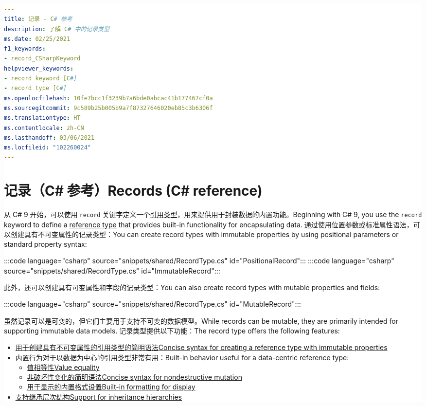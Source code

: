 ```yaml
---
title: 记录 - C# 参考
description: 了解 C# 中的记录类型
ms.date: 02/25/2021
f1_keywords:
- record_CSharpKeyword
helpviewer_keywords:
- record keyword [C#]
- record type [C#]
ms.openlocfilehash: 10fe7bcc1f3239b7a6bde0abcac41b177467cf0a
ms.sourcegitcommit: 9c589b25b005b9a7f87327646020eb85c3b6306f
ms.translationtype: HT
ms.contentlocale: zh-CN
ms.lasthandoff: 03/06/2021
ms.locfileid: "102260024"
---
```

# <a name="records-c-reference"></a><span data-ttu-id="10d49-103">记录（C# 参考）</span><span class="sxs-lookup"><span data-stu-id="10d49-103">Records (C# reference)</span></span>

<span data-ttu-id="10d49-104">从 C# 9 开始，可以使用 `record` 关键字定义一个[引用类型](reference-types.md)，用来提供用于封装数据的内置功能。</span><span class="sxs-lookup"><span data-stu-id="10d49-104">Beginning with C# 9, you use the `record` keyword to define a [reference type](reference-types.md) that provides built-in functionality for encapsulating data.</span></span> <span data-ttu-id="10d49-105">通过使用位置参数或标准属性语法，可以创建具有不可变属性的记录类型：</span><span class="sxs-lookup"><span data-stu-id="10d49-105">You can create record types with immutable properties by using positional parameters or standard property syntax:</span></span>

:::code language="csharp" source="snippets/shared/RecordType.cs" id="PositionalRecord":::
:::code language="csharp" source="snippets/shared/RecordType.cs" id="ImmutableRecord":::

<span data-ttu-id="10d49-106">此外，还可以创建具有可变属性和字段的记录类型：</span><span class="sxs-lookup"><span data-stu-id="10d49-106">You can also create record types with mutable properties and fields:</span></span>

:::code language="csharp" source="snippets/shared/RecordType.cs" id="MutableRecord":::

<span data-ttu-id="10d49-107">虽然记录可以是可变的，但它们主要用于支持不可变的数据模型。</span><span class="sxs-lookup"><span data-stu-id="10d49-107">While records can be mutable, they are primarily intended for supporting immutable data models.</span></span> <span data-ttu-id="10d49-108">记录类型提供以下功能：</span><span class="sxs-lookup"><span data-stu-id="10d49-108">The record type offers the following features:</span></span>

* [<span data-ttu-id="10d49-109">用于创建具有不可变属性的引用类型的简明语法</span><span class="sxs-lookup"><span data-stu-id="10d49-109">Concise syntax for creating a reference type with immutable properties</span></span>](#positional-syntax-for-property-definition)
* <span data-ttu-id="10d49-110">内置行为对于以数据为中心的引用类型非常有用：</span><span class="sxs-lookup"><span data-stu-id="10d49-110">Built-in behavior useful for a data-centric reference type:</span></span>
  * [<span data-ttu-id="10d49-111">值相等性</span><span class="sxs-lookup"><span data-stu-id="10d49-111">Value equality</span></span>](#value-equality)
  * [<span data-ttu-id="10d49-112">非破坏性变化的简明语法</span><span class="sxs-lookup"><span data-stu-id="10d49-112">Concise syntax for nondestructive mutation</span></span>](#nondestructive-mutation)
  * [<span data-ttu-id="10d49-113">用于显示的内置格式设置</span><span class="sxs-lookup"><span data-stu-id="10d49-113">Built-in formatting for display</span></span>](#built-in-formatting-for-display)
* [<span data-ttu-id="10d49-114">支持继承层次结构</span><span class="sxs-lookup"><span data-stu-id="10d49-114">Support for inheritance hierarchies</span></span>](#inheritance)
